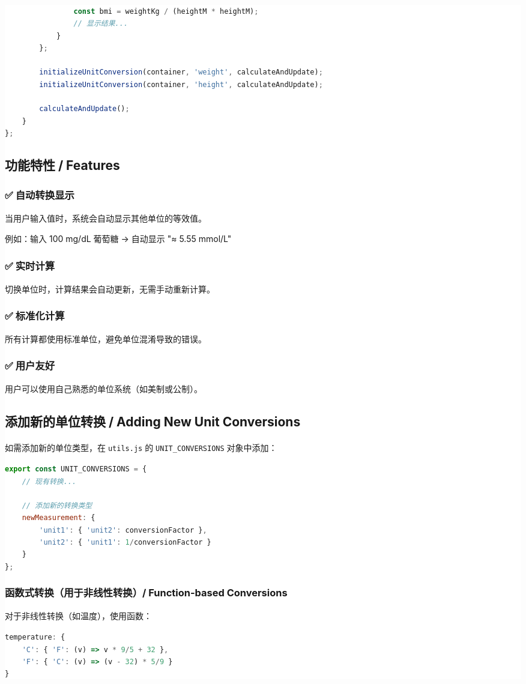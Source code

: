 ```javascript
                const bmi = weightKg / (heightM * heightM);
                // 显示结果...
            }
        };
        
        initializeUnitConversion(container, 'weight', calculateAndUpdate);
        initializeUnitConversion(container, 'height', calculateAndUpdate);
        
        calculateAndUpdate();
    }
};
```

## 功能特性 / Features

### ✅ 自动转换显示
当用户输入值时，系统会自动显示其他单位的等效值。

例如：输入 100 mg/dL 葡萄糖 → 自动显示 "≈ 5.55 mmol/L"

### ✅ 实时计算
切换单位时，计算结果会自动更新，无需手动重新计算。

### ✅ 标准化计算
所有计算都使用标准单位，避免单位混淆导致的错误。

### ✅ 用户友好
用户可以使用自己熟悉的单位系统（如美制或公制）。

## 添加新的单位转换 / Adding New Unit Conversions

如需添加新的单位类型，在 `utils.js` 的 `UNIT_CONVERSIONS` 对象中添加：

```javascript
export const UNIT_CONVERSIONS = {
    // 现有转换...
    
    // 添加新的转换类型
    newMeasurement: {
        'unit1': { 'unit2': conversionFactor },
        'unit2': { 'unit1': 1/conversionFactor }
    }
};
```

### 函数式转换（用于非线性转换）/ Function-based Conversions

对于非线性转换（如温度），使用函数：

```javascript
temperature: {
    'C': { 'F': (v) => v * 9/5 + 32 },
    'F': { 'C': (v) => (v - 32) * 5/9 }
}
```
